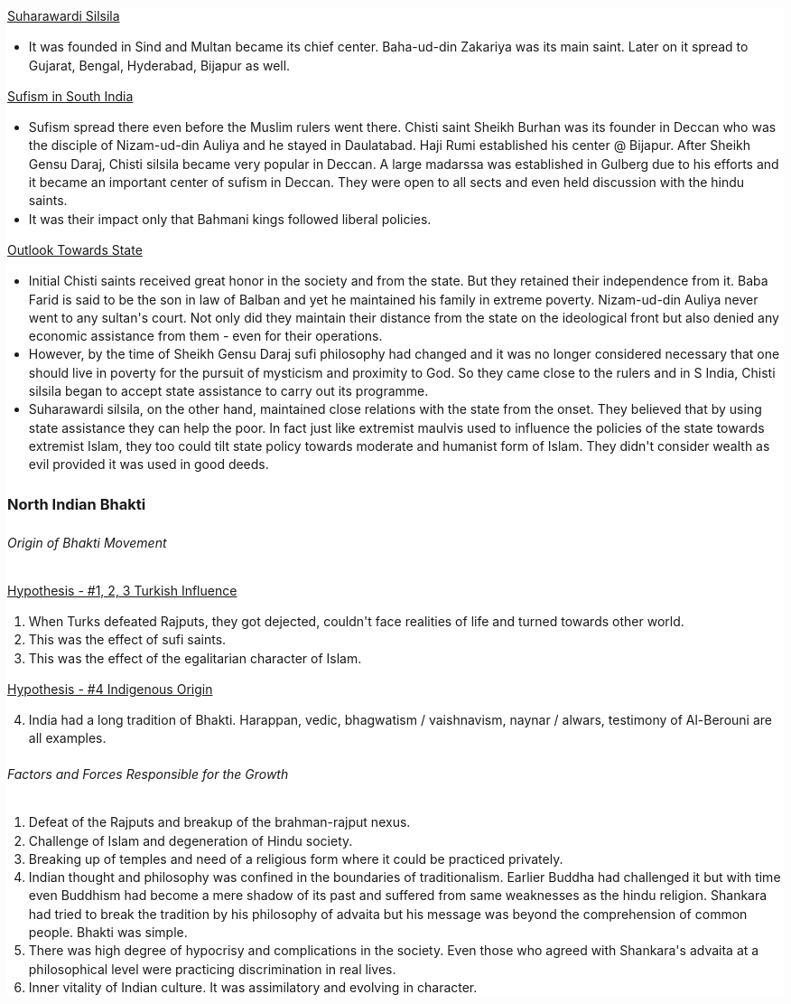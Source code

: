 [Suharawardi Silsila]()

- It was founded in Sind and Multan became its chief center. Baha-ud-din Zakariya was its main saint. Later on it spread to Gujarat, Bengal, Hyderabad, Bijapur as well. 

[Sufism in South India]()

- Sufism spread there even before the Muslim rulers went there. Chisti saint Sheikh Burhan was its founder in Deccan who was the disciple of Nizam-ud-din Auliya and he stayed in Daulatabad. Haji Rumi established his center @ Bijapur. After Sheikh Gensu Daraj, Chisti silsila became very popular in Deccan. A large madarssa was established in Gulberg due to his efforts and it became an important center of sufism in Deccan. They were open to all sects and even held discussion with the hindu saints.
- It was their impact only that Bahmani kings followed liberal policies. 

[Outlook Towards State]()

- Initial Chisti saints received great honor in the society and from the state. But they retained their independence from it. Baba Farid is said to be the son in law of Balban and yet he maintained his family in extreme poverty. Nizam-ud-din Auliya never went to any sultan's court. Not only did they maintain their distance from the state on the ideological front but also denied any economic assistance from them - even for their operations.
- However, by the time of Sheikh Gensu Daraj sufi philosophy had changed and it was no longer considered necessary that one should live in poverty for the pursuit of mysticism and proximity to God. So they came close to the rulers and in S India, Chisti silsila began to accept state assistance to carry out its programme. 
- Suharawardi silsila, on the other hand, maintained close relations with the state from the onset. They believed that by using state assistance they can help the poor. In fact just like extremist maulvis used to influence the policies of the state towards extremist Islam, they too could tilt state policy towards moderate and humanist form of Islam. They didn't consider wealth as evil provided it was used in good deeds.



### North Indian Bhakti

###### Origin of Bhakti Movement

[Hypothesis - #1, 2, 3 Turkish Influence]()

1. When Turks defeated Rajputs, they got dejected, couldn't face realities of life and turned towards other world.
2. This was the effect of sufi saints.
3. This was the effect of the egalitarian character of Islam.

[Hypothesis - #4 Indigenous Origin]()

4. India had a long tradition of Bhakti. Harappan, vedic, bhagwatism / vaishnavism, naynar / alwars, testimony of Al-Berouni are all examples.

###### Factors and Forces Responsible for the Growth

1. Defeat of the Rajputs and breakup of the brahman-rajput nexus.
2. Challenge of Islam and degeneration of Hindu society.
3. Breaking up of temples and need of a religious form where it could be practiced privately.
4. Indian thought and philosophy was confined in the boundaries of traditionalism. Earlier Buddha had challenged it but with time even Buddhism had become a mere shadow of its past and suffered from same weaknesses as the hindu religion. Shankara had tried to break the tradition by his philosophy of advaita but his message was beyond the comprehension of common people. Bhakti was simple.
5. There was high degree of hypocrisy and complications in the society. Even those who agreed with Shankara's advaita at a philosophical level were practicing discrimination in real lives. 
6. Inner vitality of Indian culture. It was assimilatory and evolving in character.
